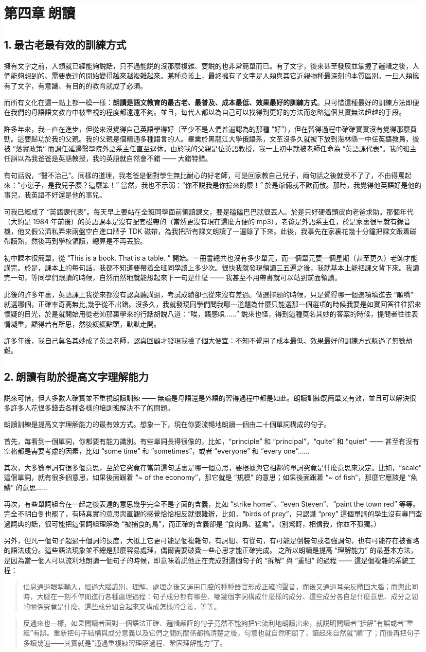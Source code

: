 # 第四章 朗讀

## 1. 最古老最有效的訓練方式

擁有文字之前，人類就已經能夠説話，只不過能説的沒那麼複雜、要説的也非常簡單而已。有了文字，後來甚至發展並掌握了邏輯之後，人們能夠想到的、需要表達的開始變得越來越複雜起來。某種意義上，最終擁有了文字是人類與其它近親物種最深刻的本質區別。一旦人類擁有了文字，有意識、有目的的教育就成了必須。

而所有文化在這一點上都一模一樣：**朗讀是語文教育的最古老、最普及、成本最低、效果最好的訓練方式**。只可惜這種最好的訓練方法即便在我們的母語語文教育中被重視的程度都遠遠不夠。並且，每代人都以為自己可以找得到更好的方法而忽略這個其實無法超越的手段。

許多年來，我一直在進步，但從來沒覺得自己英語學得好（至少不是人們普遍認為的那種 “好”），但在習得過程中確確實實沒有覺得那麼費勁。這要歸功於我的父親。我的父親是個精通多種語言的人。畢業於黑龍江大學俄語系，文革沒多久就被下放到海林縣一中任英語教員，後被 “落實政策” 而調任延邊醫學院外語系主任直至退休。由於我的父親是位英語教授，我一上初中就被老師任命為 “英語課代表”。我的班主任誤以為我爸爸是英語教授，我的英語就自然會不錯 —— 大錯特錯。

有句話説，“醫不治己”。同樣的道理，我老爸是個對學生無比耐心的好老師，可是回家教自己兒子，兩句話之後就受不了了，不由得罵起來：“小崽子，是我兒子麼？這麼笨！” 當然，我也不示弱：“你不説我是你撿來的麼！” 於是爺倆就不歡而散。那時，我覺得他英語好是他的事兒，我英語不好還是他的事兒。

可我已經成了 “英語課代表”。每天早上要站在全班同學面前領讀課文，要是磕磕巴巴就很丟人。於是只好硬着頭皮向老爸求助。那個年代（大約是 1984 年前後）的英語課本是沒有配套磁帶的（當然更沒有現在這麼方便的 mp3）。老爸是外語系主任，於是家裏很早就有錄音機，他又假公濟私弄來兩盤空白進口牌子 TDK 磁帶，為我把所有課文朗讀了一遍錄了下來。此後，我事先在家裏花幾十分鐘把課文跟着磁帶讀熟，然後再到學校領讀，總算是不再丟臉。

初中課本很簡單，從 “This is a book. That is a table. ” 開始。一冊書總共也沒有多少單元，而一個單元要一個星期（甚至更久）老師才能講完。於是，課本上的每句話，我都不知道要帶着全班同學讀上多少次。很快我就發現領讀三五遍之後，我就基本上能把課文背下來。我讀完一句，等同學們跟讀的時候，自然而然地就能想起來下一句是什麼 —— 我甚至不用帶書就可以站到前面領讀。

此後的許多年裏，英語課上我從來都沒有認真聽講過，考試成績卻也從來沒有差過。做選擇題的時候，只是覺得哪一個選項填進去 “順嘴” 就選哪個，正確率奇高無比,幾乎從不出錯。沒多久，我就發現同學們問我哪一道題為什麼只能選那一個選項的時候我要是如實回答往往招來懷疑的目光，於是就開始用從老師那裏學來的行話胡説八道：“唉，語感唄……” 説來也怪，得到這種莫名其妙的答案的時候，提問者往往表情凝重，顯得若有所思，然後緩緩點頭，默默走開。

許多年後，我自己莫名其妙成了英語老師，認真回顧才發現我撿了個大便宜：不知不覺用了成本最低、效果最好的訓練方式躲過了無數劫難。

## 2. 朗讀有助於提高文字理解能力

説來可惜，但大多數人確實並不重視朗讀訓練 —— 無論是母語還是外語的習得過程中都是如此。朗讀訓練既簡單又有效，並且可以解決很多許多人花很多錢去各種各樣的培訓班解決不了的問題。

朗讀訓練是提高文字理解能力的最有效方式。想象一下，現在你要流暢地朗讀一個由二十個單詞構成的句子。

首先，每看到一個單詞，你都要有能力識別。有些單詞長得很像的，比如，“principle” 和 “principal”，“quite” 和 “quiet” —— 甚至有沒有空格都是需要考慮的因素，比如 “some time” 和 “sometimes”，或者 “everyone” 和 “every one”……

其次，大多數單詞有很多個意思，至於它究竟在當前這句話裏是哪一個意思，要根據與它相鄰的單詞究竟是什麼意思來決定。比如，“scale” 這個單詞，就有很多個意思，如果後面跟着 “~ of the economy”，那它就是 “規模” 的意思；如果後面跟着 “~ of fish”，那麼它應該是 “魚鱗” 的意思……

再次，有些單詞組合在一起之後表達的意思幾乎完全不是字面的含義，比如 “strike home”、“even Steven”、“paint the town red” 等等。完全不明白倒也罷了，有時真實的意思與直觀的感覺恰恰相反就很難辦，比如，“birds of prey”，只認識 “prey” 這個單詞的學生沒有專門查過詞典的話，很可能把這個詞組理解為 “被捕食的鳥”，而正確的含義卻是 “食肉鳥、猛禽”。（別驚訝，相信我，你並不孤獨。）

另外，但凡一個句子超過十個詞的長度，大抵上它更可能是個複雜句，有詞組、有從句，有可能是倒裝句或者強調句，也有可能存在被省略的語法成分。這些語法現象並不總是那麼容易處理，偶爾需要破費一些心思才能正確完成。
之所以朗讀是提高 “理解能力” 的最基本方法，是因為當一個人可以流利地朗讀一個句子的時候，即意味着説他正在完成對這個句子的 “拆解” 與 “重組” 的過程 —— 這是個複雜的系統工程：

> 信息通過眼睛輸入，經過大腦識別、理解、處理之後又運用口腔的種種器官形成正確的聲音，而後又通過耳朵反饋回大腦；而與此同時，大腦在一刻不停閒進行各種處理過程：句子成分都有哪些、哪幾個字詞構成什麼樣的成分、這些成分各自是什麼意思、成分之間的關係究竟是什麼、這些成分組合起來又構成怎樣的含義，等等。

> 反過來也一樣，如果閲讀者面對一個語法正確、邏輯嚴謹的句子竟然不能夠把它流利地朗讀出來，就説明閲讀者“拆解”有誤或者“重組”有誤。重新把句子結構與成分意義以及它們之間的關係都搞清楚之後，句意也就自然明朗了，讀起來自然就“順”了；而後再把句子多讀幾遍——其實就是“通過重複練習理解過程、鞏固理解能力”了。
